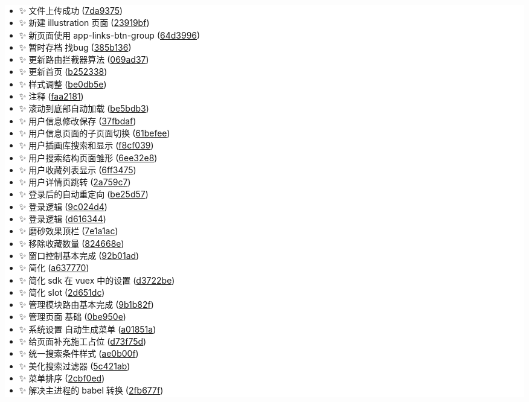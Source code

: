 * :sparkles: 文件上传成功 ([7da9375](https://github.com/d2-projects/iconfont-desktop/commit/7da9375d559bdd729b38de8935ec208fddfd6f42))
* :sparkles: 新建 illustration 页面 ([23919bf](https://github.com/d2-projects/iconfont-desktop/commit/23919bf6a8cc6243cfb3aaac15cdf6a0943568b5))
* :sparkles: 新页面使用 app-links-btn-group ([64d3996](https://github.com/d2-projects/iconfont-desktop/commit/64d3996b45c11b5cea9164efe2615bbe619f3852))
* :sparkles: 暂时存档 找bug ([385b136](https://github.com/d2-projects/iconfont-desktop/commit/385b13674f201661de19b242ffed98ea10dcb18c))
* :sparkles: 更新路由拦截器算法 ([069ad37](https://github.com/d2-projects/iconfont-desktop/commit/069ad37ad1d463e1b9002c89e939b5e1a4ef0214))
* :sparkles: 更新首页 ([b252338](https://github.com/d2-projects/iconfont-desktop/commit/b252338ddff91205908fd5a46e4bc66a145befef))
* :sparkles: 样式调整 ([be0db5e](https://github.com/d2-projects/iconfont-desktop/commit/be0db5e822cd0c906cecad02a8deef7b7255f93a))
* :sparkles: 注释 ([faa2181](https://github.com/d2-projects/iconfont-desktop/commit/faa21810b37e997e299316e705db786c0dc843d4))
* :sparkles: 滚动到底部自动加载 ([be5bdb3](https://github.com/d2-projects/iconfont-desktop/commit/be5bdb3a659299b9258002ff6daa2ed6a324ab24))
* :sparkles: 用户信息修改保存 ([37fbdaf](https://github.com/d2-projects/iconfont-desktop/commit/37fbdafc80e7d7b66c5402017b754f5b5faf5976))
* :sparkles: 用户信息页面的子页面切换 ([61befee](https://github.com/d2-projects/iconfont-desktop/commit/61befee162021e49b5922ef8872677b49fcb1349))
* :sparkles: 用户插画库搜索和显示 ([f8cf039](https://github.com/d2-projects/iconfont-desktop/commit/f8cf0392e0c0cbb988f33198bf45af2266bb037c))
* :sparkles: 用户搜索结构页面雏形 ([6ee32e8](https://github.com/d2-projects/iconfont-desktop/commit/6ee32e83e8ec773cf9da5a8dd8a0f1be517c352f))
* :sparkles: 用户收藏列表显示 ([6ff3475](https://github.com/d2-projects/iconfont-desktop/commit/6ff3475ee040f4599c5f162d08050ff15011f41c))
* :sparkles: 用户详情页跳转 ([2a759c7](https://github.com/d2-projects/iconfont-desktop/commit/2a759c7732e3ab07540a73f4081a390315de47cd))
* :sparkles: 登录后的自动重定向 ([be25d57](https://github.com/d2-projects/iconfont-desktop/commit/be25d57305b43b13872a89ebf65ca1554e19517c))
* :sparkles: 登录逻辑 ([9c024d4](https://github.com/d2-projects/iconfont-desktop/commit/9c024d4497c289f7f43550d14b786430da23d8be))
* :sparkles: 登录逻辑 ([d616344](https://github.com/d2-projects/iconfont-desktop/commit/d6163443f4f99b635da873a29b18e7c9ed68a11e))
* :sparkles: 磨砂效果顶栏 ([7e1a1ac](https://github.com/d2-projects/iconfont-desktop/commit/7e1a1ac9c3d4113ecbc50068a4411a34db698eac))
* :sparkles: 移除收藏数量 ([824668e](https://github.com/d2-projects/iconfont-desktop/commit/824668ebf0b18edc0f0ed71bef21d2661523979e))
* :sparkles: 窗口控制基本完成 ([92b01ad](https://github.com/d2-projects/iconfont-desktop/commit/92b01adf4d7f4133055958f46ecae86cc97f19a1))
* :sparkles: 简化 ([a637770](https://github.com/d2-projects/iconfont-desktop/commit/a63777065b006849f3b3e1b46c950f7169c9f657))
* :sparkles: 简化 sdk 在 vuex 中的设置 ([d3722be](https://github.com/d2-projects/iconfont-desktop/commit/d3722bed2c1a5bb45f6ac77710a80ee0786c325a))
* :sparkles: 简化 slot ([2d651dc](https://github.com/d2-projects/iconfont-desktop/commit/2d651dc3e9c10a0ab728a0d466f11acc4681dc24))
* :sparkles: 管理模块路由基本完成 ([9b1b82f](https://github.com/d2-projects/iconfont-desktop/commit/9b1b82f7bbb6b866790b0a5c9765049bcdd0016c))
* :sparkles: 管理页面 基础 ([0be950e](https://github.com/d2-projects/iconfont-desktop/commit/0be950e550540474fa142ea051386a00f844f30e))
* :sparkles: 系统设置 自动生成菜单 ([a01851a](https://github.com/d2-projects/iconfont-desktop/commit/a01851a0f11ca8d22f3f8fc42d23bf6d645259ab))
* :sparkles: 给页面补充施工占位 ([d73f75d](https://github.com/d2-projects/iconfont-desktop/commit/d73f75d140cfed168e47a088a8c250eb2a96ec32))
* :sparkles: 统一搜索条件样式 ([ae0b00f](https://github.com/d2-projects/iconfont-desktop/commit/ae0b00fe20ae584d776410a7a835babbf6faab3b))
* :sparkles: 美化搜索过滤器 ([5c421ab](https://github.com/d2-projects/iconfont-desktop/commit/5c421ab324968a32ed7ed3941da89a82b2fa3d18))
* :sparkles: 菜单排序 ([2cbf0ed](https://github.com/d2-projects/iconfont-desktop/commit/2cbf0ed50b4dc375d14ae82aef4e381534676cb8))
* :sparkles: 解决主进程的 babel 转换 ([2fb677f](https://github.com/d2-projects/iconfont-desktop/commit/2fb677fc4f202bc6e88043afc32324595409675a))